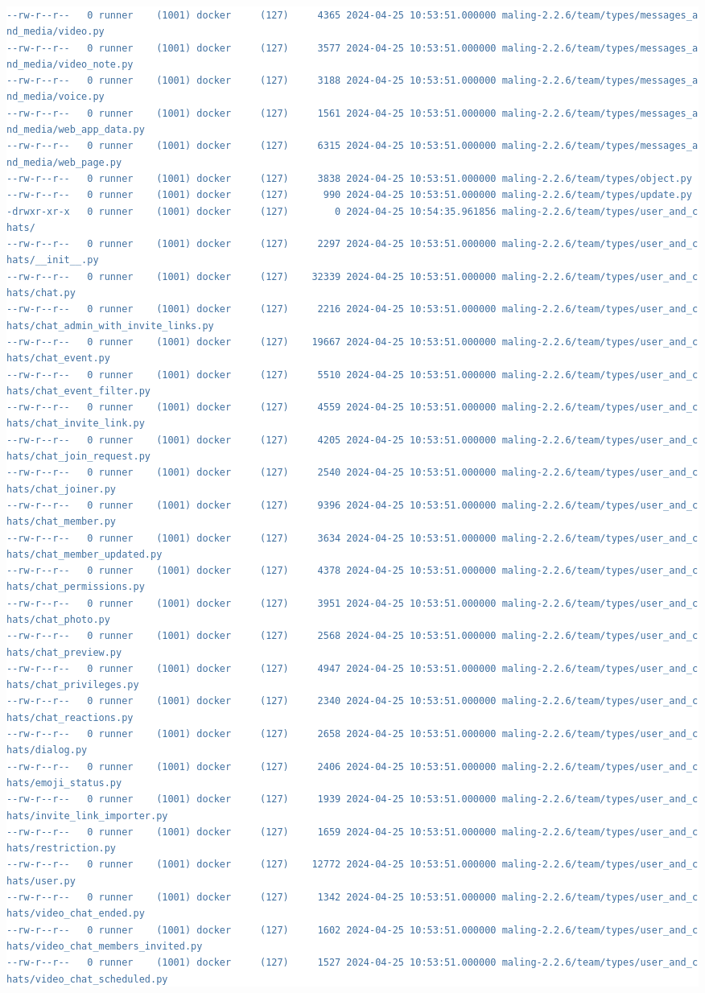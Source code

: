 ```diff
--rw-r--r--   0 runner    (1001) docker     (127)     4365 2024-04-25 10:53:51.000000 maling-2.2.6/team/types/messages_and_media/video.py
--rw-r--r--   0 runner    (1001) docker     (127)     3577 2024-04-25 10:53:51.000000 maling-2.2.6/team/types/messages_and_media/video_note.py
--rw-r--r--   0 runner    (1001) docker     (127)     3188 2024-04-25 10:53:51.000000 maling-2.2.6/team/types/messages_and_media/voice.py
--rw-r--r--   0 runner    (1001) docker     (127)     1561 2024-04-25 10:53:51.000000 maling-2.2.6/team/types/messages_and_media/web_app_data.py
--rw-r--r--   0 runner    (1001) docker     (127)     6315 2024-04-25 10:53:51.000000 maling-2.2.6/team/types/messages_and_media/web_page.py
--rw-r--r--   0 runner    (1001) docker     (127)     3838 2024-04-25 10:53:51.000000 maling-2.2.6/team/types/object.py
--rw-r--r--   0 runner    (1001) docker     (127)      990 2024-04-25 10:53:51.000000 maling-2.2.6/team/types/update.py
-drwxr-xr-x   0 runner    (1001) docker     (127)        0 2024-04-25 10:54:35.961856 maling-2.2.6/team/types/user_and_chats/
--rw-r--r--   0 runner    (1001) docker     (127)     2297 2024-04-25 10:53:51.000000 maling-2.2.6/team/types/user_and_chats/__init__.py
--rw-r--r--   0 runner    (1001) docker     (127)    32339 2024-04-25 10:53:51.000000 maling-2.2.6/team/types/user_and_chats/chat.py
--rw-r--r--   0 runner    (1001) docker     (127)     2216 2024-04-25 10:53:51.000000 maling-2.2.6/team/types/user_and_chats/chat_admin_with_invite_links.py
--rw-r--r--   0 runner    (1001) docker     (127)    19667 2024-04-25 10:53:51.000000 maling-2.2.6/team/types/user_and_chats/chat_event.py
--rw-r--r--   0 runner    (1001) docker     (127)     5510 2024-04-25 10:53:51.000000 maling-2.2.6/team/types/user_and_chats/chat_event_filter.py
--rw-r--r--   0 runner    (1001) docker     (127)     4559 2024-04-25 10:53:51.000000 maling-2.2.6/team/types/user_and_chats/chat_invite_link.py
--rw-r--r--   0 runner    (1001) docker     (127)     4205 2024-04-25 10:53:51.000000 maling-2.2.6/team/types/user_and_chats/chat_join_request.py
--rw-r--r--   0 runner    (1001) docker     (127)     2540 2024-04-25 10:53:51.000000 maling-2.2.6/team/types/user_and_chats/chat_joiner.py
--rw-r--r--   0 runner    (1001) docker     (127)     9396 2024-04-25 10:53:51.000000 maling-2.2.6/team/types/user_and_chats/chat_member.py
--rw-r--r--   0 runner    (1001) docker     (127)     3634 2024-04-25 10:53:51.000000 maling-2.2.6/team/types/user_and_chats/chat_member_updated.py
--rw-r--r--   0 runner    (1001) docker     (127)     4378 2024-04-25 10:53:51.000000 maling-2.2.6/team/types/user_and_chats/chat_permissions.py
--rw-r--r--   0 runner    (1001) docker     (127)     3951 2024-04-25 10:53:51.000000 maling-2.2.6/team/types/user_and_chats/chat_photo.py
--rw-r--r--   0 runner    (1001) docker     (127)     2568 2024-04-25 10:53:51.000000 maling-2.2.6/team/types/user_and_chats/chat_preview.py
--rw-r--r--   0 runner    (1001) docker     (127)     4947 2024-04-25 10:53:51.000000 maling-2.2.6/team/types/user_and_chats/chat_privileges.py
--rw-r--r--   0 runner    (1001) docker     (127)     2340 2024-04-25 10:53:51.000000 maling-2.2.6/team/types/user_and_chats/chat_reactions.py
--rw-r--r--   0 runner    (1001) docker     (127)     2658 2024-04-25 10:53:51.000000 maling-2.2.6/team/types/user_and_chats/dialog.py
--rw-r--r--   0 runner    (1001) docker     (127)     2406 2024-04-25 10:53:51.000000 maling-2.2.6/team/types/user_and_chats/emoji_status.py
--rw-r--r--   0 runner    (1001) docker     (127)     1939 2024-04-25 10:53:51.000000 maling-2.2.6/team/types/user_and_chats/invite_link_importer.py
--rw-r--r--   0 runner    (1001) docker     (127)     1659 2024-04-25 10:53:51.000000 maling-2.2.6/team/types/user_and_chats/restriction.py
--rw-r--r--   0 runner    (1001) docker     (127)    12772 2024-04-25 10:53:51.000000 maling-2.2.6/team/types/user_and_chats/user.py
--rw-r--r--   0 runner    (1001) docker     (127)     1342 2024-04-25 10:53:51.000000 maling-2.2.6/team/types/user_and_chats/video_chat_ended.py
--rw-r--r--   0 runner    (1001) docker     (127)     1602 2024-04-25 10:53:51.000000 maling-2.2.6/team/types/user_and_chats/video_chat_members_invited.py
--rw-r--r--   0 runner    (1001) docker     (127)     1527 2024-04-25 10:53:51.000000 maling-2.2.6/team/types/user_and_chats/video_chat_scheduled.py
```